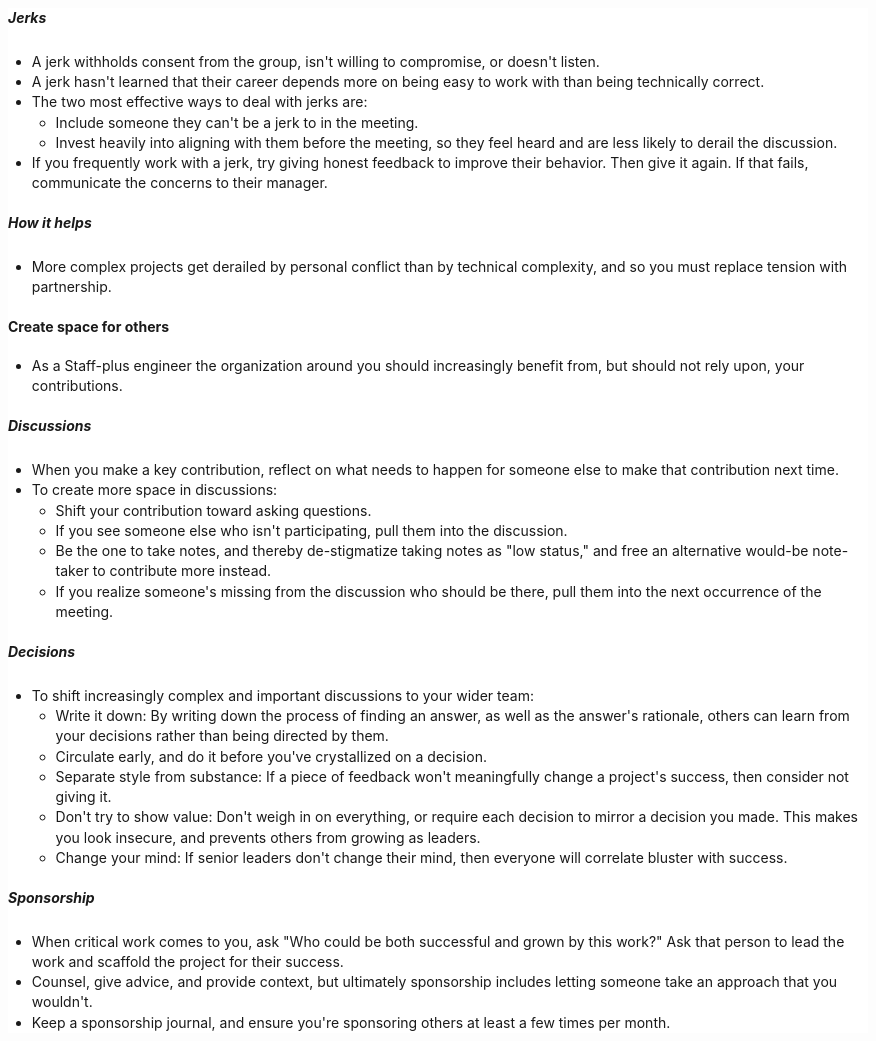 ##### Jerks

* A jerk withholds consent from the group, isn't willing to compromise, or doesn't listen.
* A jerk hasn't learned that their career depends more on being easy to work with than being technically correct.
* The two most effective ways to deal with jerks are:
  * Include someone they can't be a jerk to in the meeting.
  * Invest heavily into aligning with them before the meeting, so they feel heard and are less likely to derail the discussion.
* If you frequently work with a jerk, try giving honest feedback to improve their behavior. Then give it again. If that fails, communicate the concerns to their manager.

##### How it helps

* More complex projects get derailed by personal conflict than by technical complexity, and so you must replace tension with partnership.

#### Create space for others

* As a Staff-plus engineer the organization around you should increasingly benefit from, but should not rely upon, your contributions.

##### Discussions

* When you make a key contribution, reflect on what needs to happen for someone else to make that contribution next time.
* To create more space in discussions:
  * Shift your contribution toward asking questions.
  * If you see someone else who isn't participating, pull them into the discussion.
  * Be the one to take notes, and thereby de-stigmatize taking notes as "low status," and free an alternative would-be note-taker to contribute more instead.
  * If you realize someone's missing from the discussion who should be there, pull them into the next occurrence of the meeting.

##### Decisions

* To shift increasingly complex and important discussions to your wider team:
  * Write it down: By writing down the process of finding an answer, as well as the answer's rationale, others can learn from your decisions rather than being directed by them.
  * Circulate early, and do it before you've crystallized on a decision.
  * Separate style from substance: If a piece of feedback won't meaningfully change a project's success, then consider not giving it.
  * Don't try to show value: Don't weigh in on everything, or require each decision to mirror a decision you made. This makes you look insecure, and prevents others from growing as leaders.
  * Change your mind: If senior leaders don't change their mind, then everyone will correlate bluster with success.

##### Sponsorship

* When critical work comes to you, ask "Who could be both successful and grown by this work?" Ask that person to lead the work and scaffold the project for their success.
* Counsel, give advice, and provide context, but ultimately sponsorship includes letting someone take an approach that you wouldn't.
* Keep a sponsorship journal, and ensure you're sponsoring others at least a few times per month.

